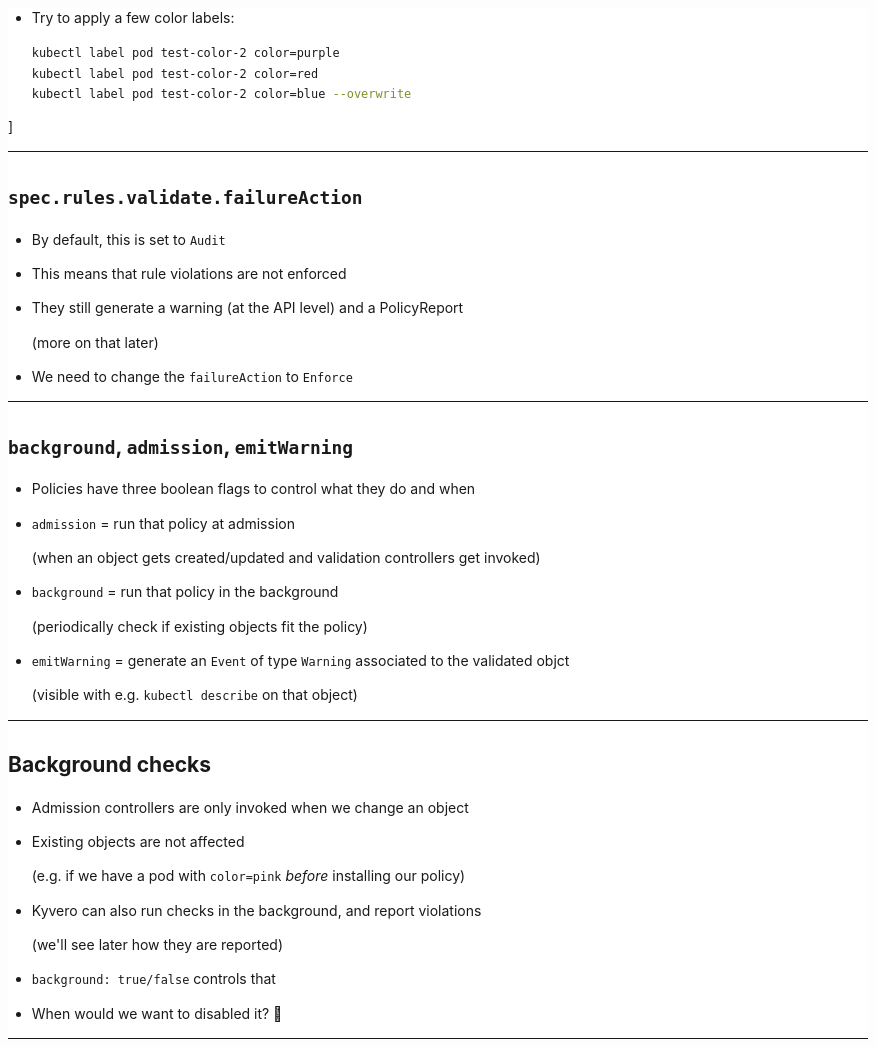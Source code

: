 - Try to apply a few color labels:
  ```bash
  kubectl label pod test-color-2 color=purple
  kubectl label pod test-color-2 color=red
  kubectl label pod test-color-2 color=blue --overwrite
  ```

]

---

## `spec.rules.validate.failureAction`

- By default, this is set to `Audit`

- This means that rule violations are not enforced

- They still generate a warning (at the API level) and a PolicyReport

  (more on that later)

- We need to change the `failureAction` to `Enforce`

---

## `background`, `admission`, `emitWarning`

- Policies have three boolean flags to control what they do and when

- `admission` = run that policy at admission

  (when an object gets created/updated and validation controllers get invoked)

- `background` = run that policy in the background

  (periodically check if existing objects fit the policy)

- `emitWarning` = generate an `Event` of type `Warning` associated to the validated objct

  (visible with e.g. `kubectl describe` on that object)

---

## Background checks

- Admission controllers are only invoked when we change an object

- Existing objects are not affected

  (e.g. if we have a pod with `color=pink` *before* installing our policy)

- Kyvero can also run checks in the background, and report violations

  (we'll see later how they are reported)

- `background: true/false` controls that

- When would we want to disabled it? 🤔

---

